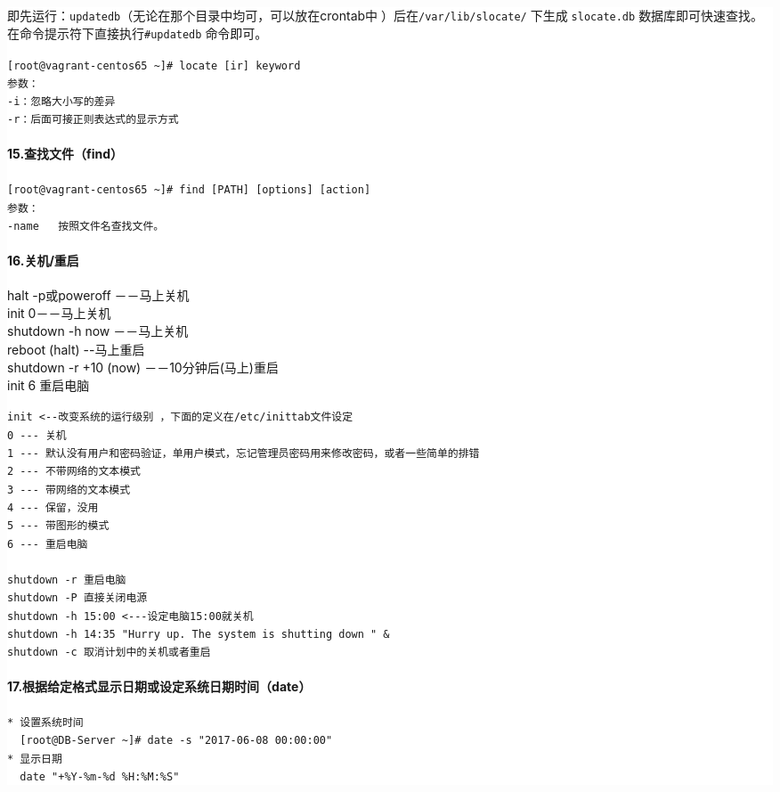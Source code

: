 即先运行：`updatedb`（无论在那个目录中均可，可以放在crontab中 ）后在`/var/lib/slocate/` 下生成 `slocate.db`
数据库即可快速查找。在命令提示符下直接执行`#updatedb` 命令即可。
```
[root@vagrant-centos65 ~]# locate [ir] keyword
参数：
-i：忽略大小写的差异
-r：后面可接正则表达式的显示方式
```

#### 15.查找文件（find）
```
[root@vagrant-centos65 ~]# find [PATH] [options] [action]
参数：
-name   按照文件名查找文件。
```

#### 16.关机/重启  
halt -p或poweroff －－马上关机  
init 0－－马上关机  
shutdown -h now	－－马上关机  
reboot (halt)	--马上重启  
shutdown -r +10 (now)	－－10分钟后(马上)重启  
init 6 重启电脑
```
init <--改变系统的运行级别 ，下面的定义在/etc/inittab文件设定  
0 --- 关机  
1 --- 默认没有用户和密码验证，单用户模式，忘记管理员密码用来修改密码，或者一些简单的排错  
2 --- 不带网络的文本模式  
3 --- 带网络的文本模式  
4 --- 保留，没用  
5 --- 带图形的模式  
6 --- 重启电脑  

shutdown -r 重启电脑  
shutdown -P 直接关闭电源  
shutdown -h 15:00 <---设定电脑15:00就关机  
shutdown -h 14:35 "Hurry up. The system is shutting down " &  
shutdown -c 取消计划中的关机或者重启  
```

#### 17.根据给定格式显示日期或设定系统日期时间（date）
```
* 设置系统时间
  [root@DB-Server ~]# date -s "2017-06-08 00:00:00"
* 显示日期
  date "+%Y-%m-%d %H:%M:%S" 
```